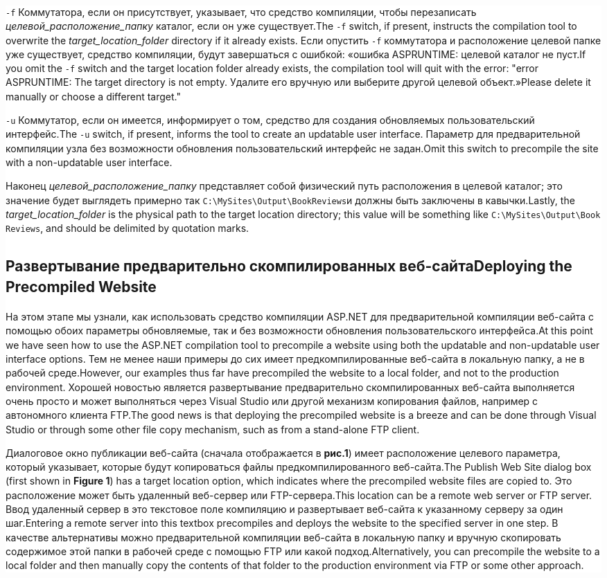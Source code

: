 <span data-ttu-id="28ce9-240">`-f` Коммутатора, если он присутствует, указывает, что средство компиляции, чтобы перезаписать *целевой\_расположение\_папку* каталог, если он уже существует.</span><span class="sxs-lookup"><span data-stu-id="28ce9-240">The `-f` switch, if present, instructs the compilation tool to overwrite the *target\_location\_folder* directory if it already exists.</span></span> <span data-ttu-id="28ce9-241">Если опустить `-f` коммутатора и расположение целевой папке уже существует, средство компиляции, будут завершаться с ошибкой: «ошибка ASPRUNTIME: целевой каталог не пуст.</span><span class="sxs-lookup"><span data-stu-id="28ce9-241">If you omit the `-f` switch and the target location folder already exists, the compilation tool will quit with the error: "error ASPRUNTIME: The target directory is not empty.</span></span> <span data-ttu-id="28ce9-242">Удалите его вручную или выберите другой целевой объект.»</span><span class="sxs-lookup"><span data-stu-id="28ce9-242">Please delete it manually or choose a different target."</span></span>

<span data-ttu-id="28ce9-243">`-u` Коммутатор, если он имеется, информирует о том, средство для создания обновляемых пользовательский интерфейс.</span><span class="sxs-lookup"><span data-stu-id="28ce9-243">The `-u` switch, if present, informs the tool to create an updatable user interface.</span></span> <span data-ttu-id="28ce9-244">Параметр для предварительной компиляции узла без возможности обновления пользовательский интерфейс не задан.</span><span class="sxs-lookup"><span data-stu-id="28ce9-244">Omit this switch to precompile the site with a non-updatable user interface.</span></span>

<span data-ttu-id="28ce9-245">Наконец *целевой\_расположение\_папку* представляет собой физический путь расположения в целевой каталог; это значение будет выглядеть примерно так `C:\MySites\Output\BookReviews`и должны быть заключены в кавычки.</span><span class="sxs-lookup"><span data-stu-id="28ce9-245">Lastly, the *target\_location\_folder* is the physical path to the target location directory; this value will be something like `C:\MySites\Output\BookReviews`, and should be delimited by quotation marks.</span></span>

## <a name="deploying-the-precompiled-website"></a><span data-ttu-id="28ce9-246">Развертывание предварительно скомпилированных веб-сайта</span><span class="sxs-lookup"><span data-stu-id="28ce9-246">Deploying the Precompiled Website</span></span>

<span data-ttu-id="28ce9-247">На этом этапе мы узнали, как использовать средство компиляции ASP.NET для предварительной компиляции веб-сайта с помощью обоих параметры обновляемые, так и без возможности обновления пользовательского интерфейса.</span><span class="sxs-lookup"><span data-stu-id="28ce9-247">At this point we have seen how to use the ASP.NET compilation tool to precompile a website using both the updatable and non-updatable user interface options.</span></span> <span data-ttu-id="28ce9-248">Тем не менее наши примеры до сих имеет предкомпилированные веб-сайта в локальную папку, а не в рабочей среде.</span><span class="sxs-lookup"><span data-stu-id="28ce9-248">However, our examples thus far have precompiled the website to a local folder, and not to the production environment.</span></span> <span data-ttu-id="28ce9-249">Хорошей новостью является развертывание предварительно скомпилированных веб-сайта выполняется очень просто и может выполняться через Visual Studio или другой механизм копирования файлов, например с автономного клиента FTP.</span><span class="sxs-lookup"><span data-stu-id="28ce9-249">The good news is that deploying the precompiled website is a breeze and can be done through Visual Studio or through some other file copy mechanism, such as from a stand-alone FTP client.</span></span>

<span data-ttu-id="28ce9-250">Диалоговое окно публикации веб-сайта (сначала отображается в **рис.1**) имеет расположение целевого параметра, который указывает, которые будут копироваться файлы предкомпилированного веб-сайта.</span><span class="sxs-lookup"><span data-stu-id="28ce9-250">The Publish Web Site dialog box (first shown in **Figure 1**) has a target location option, which indicates where the precompiled website files are copied to.</span></span> <span data-ttu-id="28ce9-251">Это расположение может быть удаленный веб-сервер или FTP-сервера.</span><span class="sxs-lookup"><span data-stu-id="28ce9-251">This location can be a remote web server or FTP server.</span></span> <span data-ttu-id="28ce9-252">Ввод удаленный сервер в это текстовое поле компиляцию и развертывает веб-сайта к указанному серверу за один шаг.</span><span class="sxs-lookup"><span data-stu-id="28ce9-252">Entering a remote server into this textbox precompiles and deploys the website to the specified server in one step.</span></span> <span data-ttu-id="28ce9-253">В качестве альтернативы можно предварительной компиляции веб-сайта в локальную папку и вручную скопировать содержимое этой папки в рабочей среде с помощью FTP или какой подход.</span><span class="sxs-lookup"><span data-stu-id="28ce9-253">Alternatively, you can precompile the website to a local folder and then manually copy the contents of that folder to the production environment via FTP or some other approach.</span></span>
